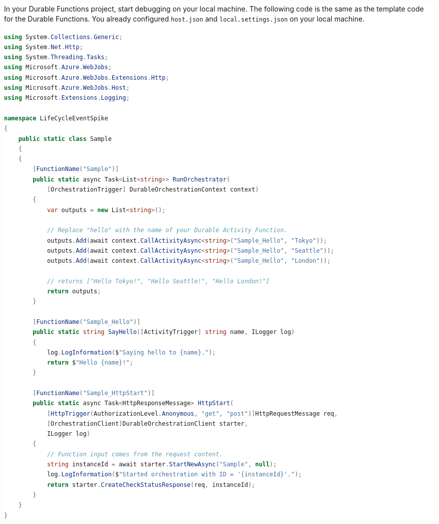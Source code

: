 In your Durable Functions project, start debugging on your local machine.  The following code is the same as the template code for the Durable Functions. You already configured `host.json` and `local.settings.json` on your local machine.

```csharp
using System.Collections.Generic;
using System.Net.Http;
using System.Threading.Tasks;
using Microsoft.Azure.WebJobs;
using Microsoft.Azure.WebJobs.Extensions.Http;
using Microsoft.Azure.WebJobs.Host;
using Microsoft.Extensions.Logging;

namespace LifeCycleEventSpike
{
    public static class Sample
    {
    {
        [FunctionName("Sample")]
        public static async Task<List<string>> RunOrchestrator(
            [OrchestrationTrigger] DurableOrchestrationContext context)
        {
            var outputs = new List<string>();

            // Replace "hello" with the name of your Durable Activity Function.
            outputs.Add(await context.CallActivityAsync<string>("Sample_Hello", "Tokyo"));
            outputs.Add(await context.CallActivityAsync<string>("Sample_Hello", "Seattle"));
            outputs.Add(await context.CallActivityAsync<string>("Sample_Hello", "London"));

            // returns ["Hello Tokyo!", "Hello Seattle!", "Hello London!"]
            return outputs;
        }

        [FunctionName("Sample_Hello")]
        public static string SayHello([ActivityTrigger] string name, ILogger log)
        {
            log.LogInformation($"Saying hello to {name}.");
            return $"Hello {name}!";
        }

        [FunctionName("Sample_HttpStart")]
        public static async Task<HttpResponseMessage> HttpStart(
            [HttpTrigger(AuthorizationLevel.Anonymous, "get", "post")]HttpRequestMessage req,
            [OrchestrationClient]DurableOrchestrationClient starter,
            ILogger log)
        {
            // Function input comes from the request content.
            string instanceId = await starter.StartNewAsync("Sample", null);
            log.LogInformation($"Started orchestration with ID = '{instanceId}'.");
            return starter.CreateCheckStatusResponse(req, instanceId);
        }
    }
}
```
